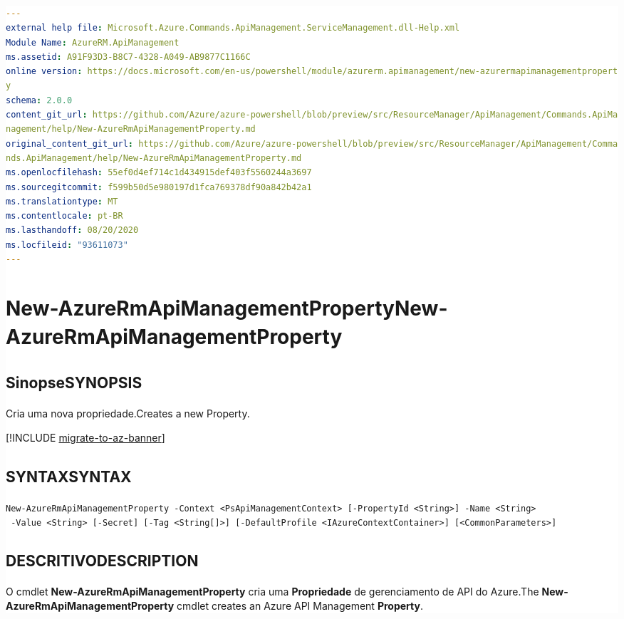 ```yaml
---
external help file: Microsoft.Azure.Commands.ApiManagement.ServiceManagement.dll-Help.xml
Module Name: AzureRM.ApiManagement
ms.assetid: A91F93D3-B8C7-4328-A049-AB9877C1166C
online version: https://docs.microsoft.com/en-us/powershell/module/azurerm.apimanagement/new-azurermapimanagementproperty
schema: 2.0.0
content_git_url: https://github.com/Azure/azure-powershell/blob/preview/src/ResourceManager/ApiManagement/Commands.ApiManagement/help/New-AzureRmApiManagementProperty.md
original_content_git_url: https://github.com/Azure/azure-powershell/blob/preview/src/ResourceManager/ApiManagement/Commands.ApiManagement/help/New-AzureRmApiManagementProperty.md
ms.openlocfilehash: 55ef0d4ef714c1d434915def403f5560244a3697
ms.sourcegitcommit: f599b50d5e980197d1fca769378df90a842b42a1
ms.translationtype: MT
ms.contentlocale: pt-BR
ms.lasthandoff: 08/20/2020
ms.locfileid: "93611073"
---
```

# <span data-ttu-id="7b997-101">New-AzureRmApiManagementProperty</span><span class="sxs-lookup"><span data-stu-id="7b997-101">New-AzureRmApiManagementProperty</span></span>

## <span data-ttu-id="7b997-102">Sinopse</span><span class="sxs-lookup"><span data-stu-id="7b997-102">SYNOPSIS</span></span>
<span data-ttu-id="7b997-103">Cria uma nova propriedade.</span><span class="sxs-lookup"><span data-stu-id="7b997-103">Creates a new Property.</span></span>

[!INCLUDE [migrate-to-az-banner](../../includes/migrate-to-az-banner.md)]

## <span data-ttu-id="7b997-104">SYNTAX</span><span class="sxs-lookup"><span data-stu-id="7b997-104">SYNTAX</span></span>

```
New-AzureRmApiManagementProperty -Context <PsApiManagementContext> [-PropertyId <String>] -Name <String>
 -Value <String> [-Secret] [-Tag <String[]>] [-DefaultProfile <IAzureContextContainer>] [<CommonParameters>]
```

## <span data-ttu-id="7b997-105">DESCRITIVO</span><span class="sxs-lookup"><span data-stu-id="7b997-105">DESCRIPTION</span></span>
<span data-ttu-id="7b997-106">O cmdlet **New-AzureRmApiManagementProperty** cria uma **Propriedade** de gerenciamento de API do Azure.</span><span class="sxs-lookup"><span data-stu-id="7b997-106">The **New-AzureRmApiManagementProperty** cmdlet creates an Azure API Management **Property**.</span></span>
